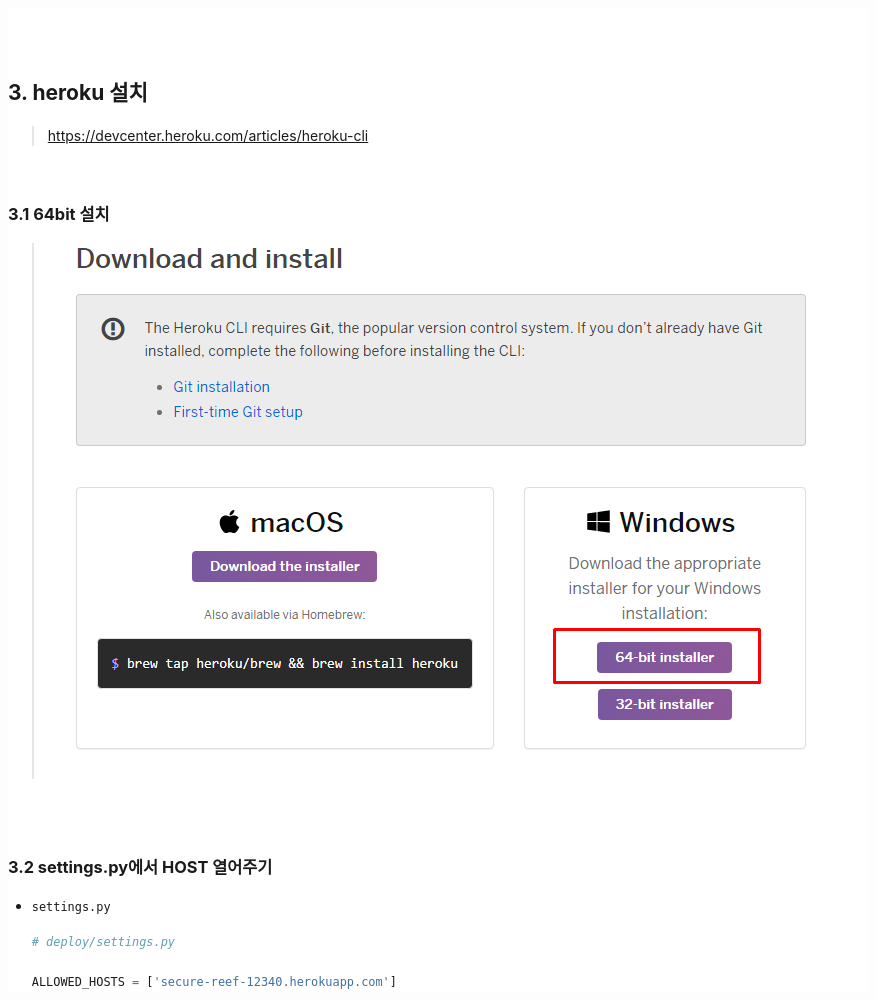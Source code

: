 <br>

<br>

## 3. heroku 설치

>  https://devcenter.heroku.com/articles/heroku-cli 

<br>

### 3.1 64bit 설치

> ![1574646588637](images/1574646588637.png)

<br>

<br>

### 3.2 settings.py에서 HOST 열어주기

- `settings.py`

  ```python
  # deploy/settings.py
  
  ALLOWED_HOSTS = ['secure-reef-12340.herokuapp.com']
  ```

